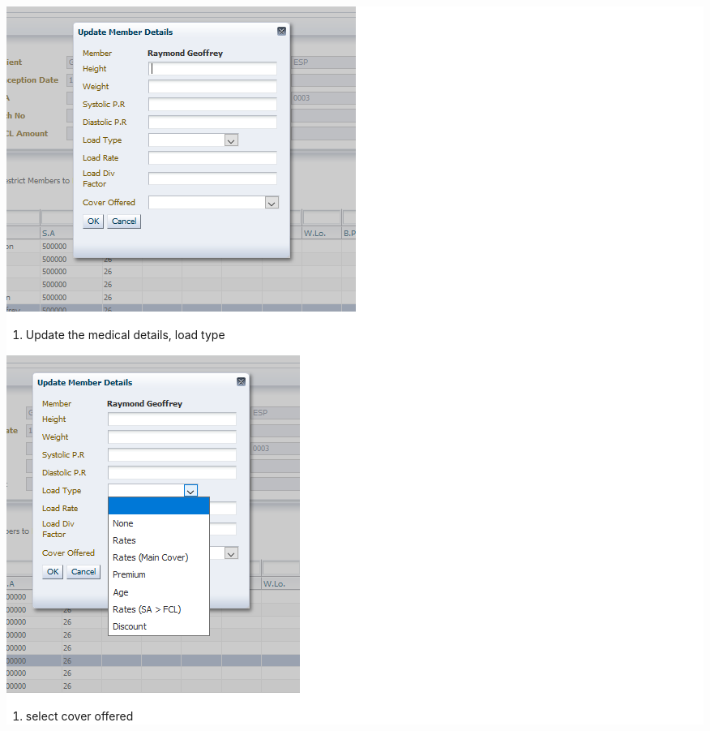 ![](media/bbc1c8b52a0ed63eabc5efb2cbe85aa5.png)

1.  Update the medical details, load type

![](media/5265fda724ea38237689f3468ddb31a2.png)

1.  select cover offered
